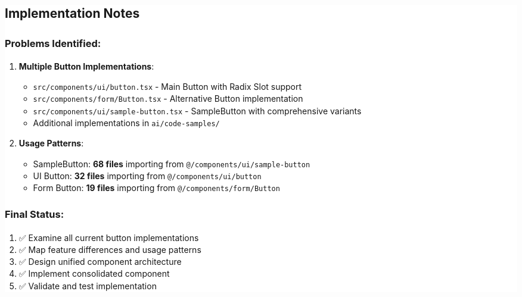 ## Implementation Notes

### Problems Identified:
1. **Multiple Button Implementations**:
   - `src/components/ui/button.tsx` - Main Button with Radix Slot support
   - `src/components/form/Button.tsx` - Alternative Button implementation
   - `src/components/ui/sample-button.tsx` - SampleButton with comprehensive variants
   - Additional implementations in `ai/code-samples/`

2. **Usage Patterns**:
   - SampleButton: **68 files** importing from `@/components/ui/sample-button`
   - UI Button: **32 files** importing from `@/components/ui/button`  
   - Form Button: **19 files** importing from `@/components/form/Button`

### Final Status:
1. ✅ Examine all current button implementations
2. ✅ Map feature differences and usage patterns
3. ✅ Design unified component architecture
4. ✅ Implement consolidated component
5. ✅ Validate and test implementation